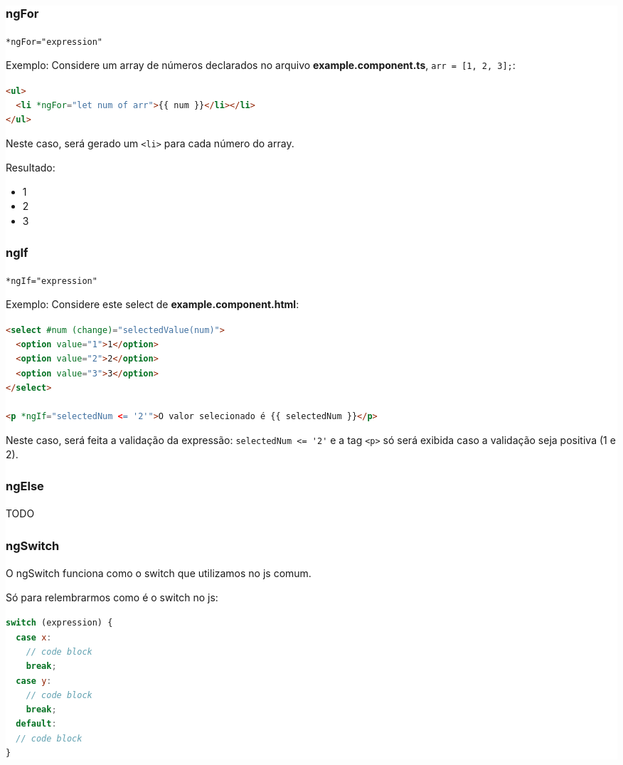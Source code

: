 ### ngFor

```
*ngFor="expression"
```

Exemplo:
Considere um array de números declarados no arquivo **example.component.ts**,
`arr = [1, 2, 3];`:

```html
<ul>
  <li *ngFor="let num of arr">{{ num }}</li></li>
</ul>
```

Neste caso, será gerado um `<li>` para cada número do array.

Resultado:

- 1
- 2
- 3

### ngIf

```
*ngIf="expression"
```

Exemplo:
Considere este select de **example.component.html**:

```html
<select #num (change)="selectedValue(num)">
  <option value="1">1</option>
  <option value="2">2</option>
  <option value="3">3</option>
</select>

<p *ngIf="selectedNum <= '2'">O valor selecionado é {{ selectedNum }}</p>
```

Neste caso, será feita a validação da expressão: `selectedNum <= '2'` e a tag `<p>` só será exibida caso a validação seja positiva (1 e 2).

### ngElse

TODO

### ngSwitch

O ngSwitch funciona como o switch que utilizamos no js comum.

Só para relembrarmos como é o switch no js:

```js
switch (expression) {
  case x:
    // code block
    break;
  case y:
    // code block
    break;
  default:
  // code block
}
```
